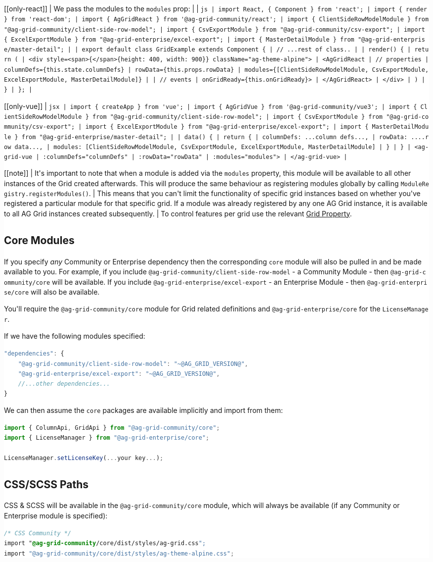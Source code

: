 [[only-react]]
| We pass the modules to the `modules` prop:
|
| `js | import React, { Component } from 'react'; | import { render } from 'react-dom'; | import { AgGridReact } from '@ag-grid-community/react'; | import { ClientSideRowModelModule } from "@ag-grid-community/client-side-row-model"; | import { CsvExportModule } from "@ag-grid-community/csv-export"; | import { ExcelExportModule } from "@ag-grid-enterprise/excel-export"; | import { MasterDetailModule } from "@ag-grid-enterprise/master-detail"; | | export default class GridExample extends Component { | // ...rest of class.. | | render() { | return ( | <div style=<span>{</span>{height: 400, width: 900}} className="ag-theme-alpine"> | <AgGridReact | // properties | columnDefs={this.state.columnDefs} | rowData={this.props.rowData} | modules={[ClientSideRowModelModule, CsvExportModule, ExcelExportModule, MasterDetailModule]} | | // events | onGridReady={this.onGridReady}> | </AgGridReact> | </div> | ) | } | }; | `

[[only-vue]]
| `jsx | import { createApp } from 'vue'; | import { AgGridVue } from '@ag-grid-community/vue3'; | import { ClientSideRowModelModule } from "@ag-grid-community/client-side-row-model"; | import { CsvExportModule } from "@ag-grid-community/csv-export"; | import { ExcelExportModule } from "@ag-grid-enterprise/excel-export"; | import { MasterDetailModule } from "@ag-grid-enterprise/master-detail"; | | data() { | return { | columnDefs: ...column defs..., | rowData: ....row data..., | modules: [ClientSideRowModelModule, CsvExportModule, ExcelExportModule, MasterDetailModule] | } | } | <ag-grid-vue | :columnDefs="columnDefs" | :rowData="rowData" | :modules="modules"> | </ag-grid-vue> | `

[[note]]
| It's important to note that when a module is added via the `modules` property, this module will be available to all other instances of the Grid created afterwards. This will produce the same behaviour as registering modules globally by calling `ModuleRegistry.registerModules()`.
| This means that you can't limit the functionality of specific grid instances based on whether you've registered a particular module for that specific grid. If a module was already registered by any one AG Grid instance, it is available to all AG Grid instances created subsequently.
| To control features per grid use the relevant [Grid Property](/grid-properties/).

## Core Modules

If you specify _any_ Community or Enterprise dependency then the corresponding `core` module will also be pulled in and be made available to you. For example, if you include `@ag-grid-community/client-side-row-model` - a Community Module - then `@ag-grid-community/core` will be available. If you include `@ag-grid-enterprise/excel-export` - an Enterprise Module - then `@ag-grid-enterprise/core` will also be available.

You'll require the `@ag-grid-community/core` module for Grid related definitions and `@ag-grid-enterprise/core` for the `LicenseManager`.

If we have the following modules specified:

```js
"dependencies": {
    "@ag-grid-community/client-side-row-model": "~@AG_GRID_VERSION@",
    "@ag-grid-enterprise/excel-export": "~@AG_GRID_VERSION@",
    //...other dependencies...
}
```

We can then assume the `core` packages are available implicitly and import from them:

```js
import { ColumnApi, GridApi } from "@ag-grid-community/core";
import { LicenseManager } from "@ag-grid-enterprise/core";

LicenseManager.setLicenseKey(...your key...);
```

## CSS/SCSS Paths

CSS & SCSS will be available in the `@ag-grid-community/core` module, which will always be available (if any Community or Enterprise module is specified):

```css
/* CSS Community */
import "@ag-grid-community/core/dist/styles/ag-grid.css";
import "@ag-grid-community/core/dist/styles/ag-theme-alpine.css";
```
